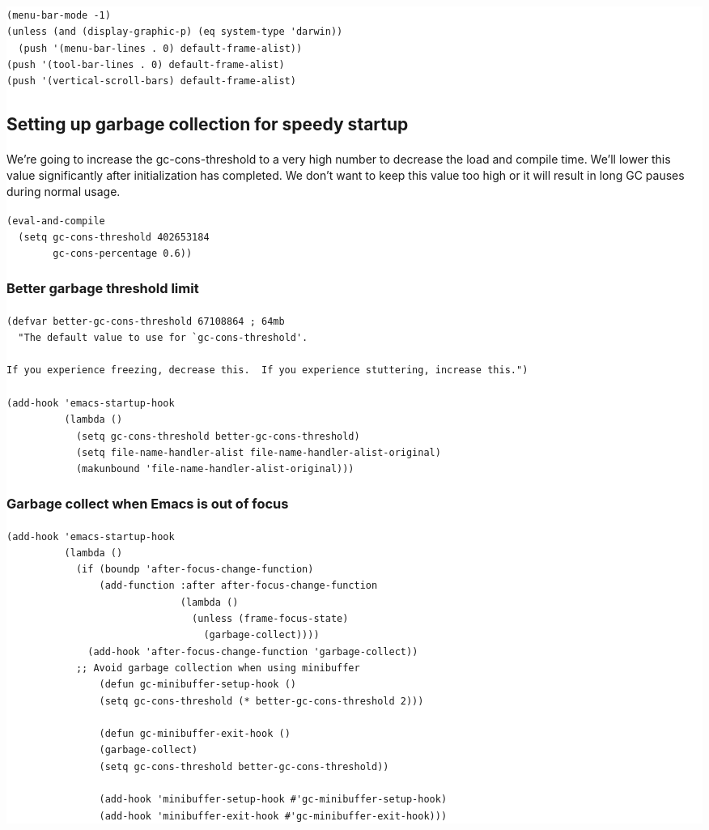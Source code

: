 ```emacs-lisp
(menu-bar-mode -1)
(unless (and (display-graphic-p) (eq system-type 'darwin))
  (push '(menu-bar-lines . 0) default-frame-alist))
(push '(tool-bar-lines . 0) default-frame-alist)
(push '(vertical-scroll-bars) default-frame-alist)
```


<a id="orgc8c5621"></a>

## Setting up garbage collection for speedy startup

We&rsquo;re going to increase the gc-cons-threshold to a very high number to decrease the load and compile time. We&rsquo;ll lower this value significantly after initialization has completed. We don&rsquo;t want to keep this value too high or it will result in long GC pauses during normal usage.

```emacs-lisp
(eval-and-compile
  (setq gc-cons-threshold 402653184
        gc-cons-percentage 0.6))
```


### Better garbage threshold limit

```emacs-lisp
(defvar better-gc-cons-threshold 67108864 ; 64mb
  "The default value to use for `gc-cons-threshold'.

If you experience freezing, decrease this.  If you experience stuttering, increase this.")

(add-hook 'emacs-startup-hook
          (lambda ()
            (setq gc-cons-threshold better-gc-cons-threshold)
            (setq file-name-handler-alist file-name-handler-alist-original)
            (makunbound 'file-name-handler-alist-original)))
```


### Garbage collect when Emacs is out of focus

```emacs-lisp
(add-hook 'emacs-startup-hook
          (lambda ()
            (if (boundp 'after-focus-change-function)
                (add-function :after after-focus-change-function
                              (lambda ()
                                (unless (frame-focus-state)
                                  (garbage-collect))))
              (add-hook 'after-focus-change-function 'garbage-collect))
            ;; Avoid garbage collection when using minibuffer
                (defun gc-minibuffer-setup-hook ()
                (setq gc-cons-threshold (* better-gc-cons-threshold 2)))

                (defun gc-minibuffer-exit-hook ()
                (garbage-collect)
                (setq gc-cons-threshold better-gc-cons-threshold))

                (add-hook 'minibuffer-setup-hook #'gc-minibuffer-setup-hook)
                (add-hook 'minibuffer-exit-hook #'gc-minibuffer-exit-hook)))
```
